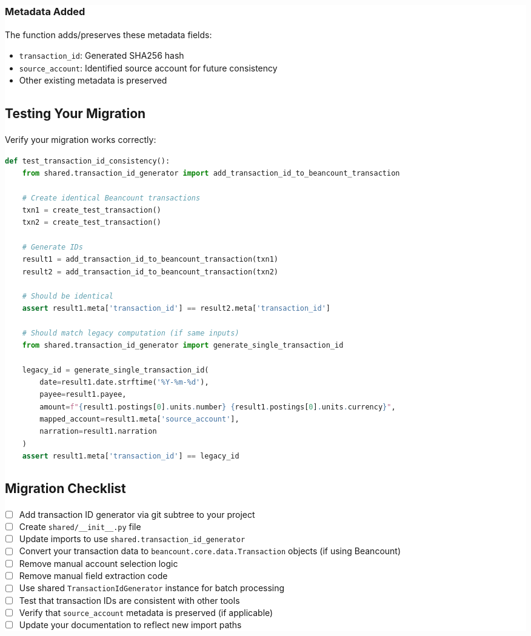 ### Metadata Added
The function adds/preserves these metadata fields:
- `transaction_id`: Generated SHA256 hash
- `source_account`: Identified source account for future consistency
- Other existing metadata is preserved

## Testing Your Migration

Verify your migration works correctly:

```python
def test_transaction_id_consistency():
    from shared.transaction_id_generator import add_transaction_id_to_beancount_transaction
    
    # Create identical Beancount transactions
    txn1 = create_test_transaction()
    txn2 = create_test_transaction()
    
    # Generate IDs
    result1 = add_transaction_id_to_beancount_transaction(txn1)
    result2 = add_transaction_id_to_beancount_transaction(txn2)
    
    # Should be identical
    assert result1.meta['transaction_id'] == result2.meta['transaction_id']
    
    # Should match legacy computation (if same inputs)
    from shared.transaction_id_generator import generate_single_transaction_id
    
    legacy_id = generate_single_transaction_id(
        date=result1.date.strftime('%Y-%m-%d'),
        payee=result1.payee,
        amount=f"{result1.postings[0].units.number} {result1.postings[0].units.currency}",
        mapped_account=result1.meta['source_account'],
        narration=result1.narration
    )
    assert result1.meta['transaction_id'] == legacy_id
```

## Migration Checklist

- [ ] Add transaction ID generator via git subtree to your project
- [ ] Create `shared/__init__.py` file
- [ ] Update imports to use `shared.transaction_id_generator`
- [ ] Convert your transaction data to `beancount.core.data.Transaction` objects (if using Beancount)
- [ ] Remove manual account selection logic
- [ ] Remove manual field extraction code
- [ ] Use shared `TransactionIdGenerator` instance for batch processing
- [ ] Test that transaction IDs are consistent with other tools
- [ ] Verify that `source_account` metadata is preserved (if applicable)
- [ ] Update your documentation to reflect new import paths
